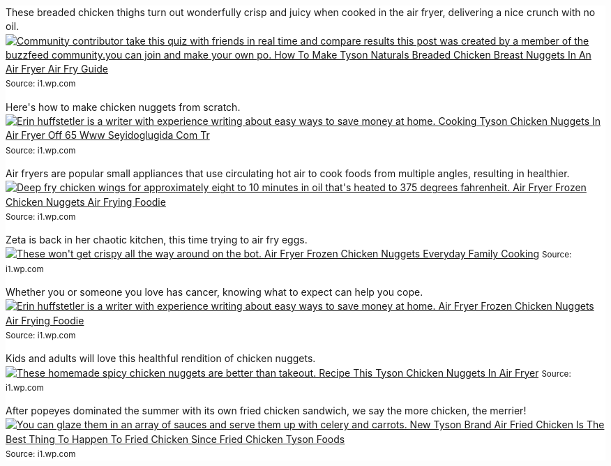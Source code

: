 These breaded chicken thighs turn out wonderfully crisp and juicy when cooked in the air fryer, delivering a nice crunch with no oil.
[![Community contributor take this quiz with friends in real time and compare results this post was created by a member of the buzzfeed community.you can join and make your own po. How To Make Tyson Naturals Breaded Chicken Breast Nuggets In An Air Fryer Air Fry Guide](https://i1.wp.com/encrypted-tbn0.gstatic.com/images?q=tbn:ANd9GcQxl1GRj19471LchnbxxFL80leTyMC563ErkHrpQIr3J-Ls_Kes4s_VKkUhzKBuvFOdEbw&amp;usqp=CAU "How To Make Tyson Naturals Breaded Chicken Breast Nuggets In An Air Fryer Air Fry Guide")](https://i1.wp.com/airfry.guide/wp/wp-content/uploads/2019/06/Tyson-Naturals-Breaded-Chicken-Breast-Nuggets-cooked-in-air-fryer-1024x768.jpg?resize=1024%2C768&amp;ssl=1)
<small>Source: i1.wp.com</small>

Here&#039;s how to make chicken nuggets from scratch.
[![Erin huffstetler is a writer with experience writing about easy ways to save money at home. Cooking Tyson Chicken Nuggets In Air Fryer Off 65 Www Seyidoglugida Com Tr](https://i0.wp.com/encrypted-tbn0.gstatic.com/images?q=tbn:ANd9GcQFo3gQzwNhqIuymZLjJMlL7mPeopP_dSDG8g&amp;usqp=CAU "Cooking Tyson Chicken Nuggets In Air Fryer Off 65 Www Seyidoglugida Com Tr")](https://i1.wp.com/garnishedplate.com/wp-content/uploads/2019/01/Air-Fryer-Chicken-Nuggets-2-of-5-684x1024.jpg)
<small>Source: i1.wp.com</small>

Air fryers are popular small appliances that use circulating hot air to cook foods from multiple angles, resulting in healthier.
[![Deep fry chicken wings for approximately eight to 10 minutes in oil that&#039;s heated to 375 degrees fahrenheit. Air Fryer Frozen Chicken Nuggets Air Frying Foodie](https://i0.wp.com/encrypted-tbn0.gstatic.com/images?q=tbn:ANd9GcRWjUH1UNge4eYkhlntUfR1PDEacGs22rWu_w&amp;usqp=CAU "Air Fryer Frozen Chicken Nuggets Air Frying Foodie")](https://i1.wp.com/airfryingfoodie.com/wp-content/uploads/2021/01/Air-Fryer-Frozen-Chicken-Nuggets.jpg)
<small>Source: i1.wp.com</small>

Zeta is back in her chaotic kitchen, this time trying to air fry eggs.
[![These won&#039;t get crispy all the way around on the bot. Air Fryer Frozen Chicken Nuggets Everyday Family Cooking](https://i1.wp.com/encrypted-tbn0.gstatic.com/images?q=tbn:ANd9GcT8gAsepiZ0KQ8iiWBm1_UBb2Q3x6ynyZedTA&amp;usqp=CAU "Air Fryer Frozen Chicken Nuggets Everyday Family Cooking")](https://i1.wp.com/www.everydayfamilycooking.com/wp-content/uploads/2020/10/IMG_4187-1024x683.jpg)
<small>Source: i1.wp.com</small>

Whether you or someone you love has cancer, knowing what to expect can help you cope.
[![Erin huffstetler is a writer with experience writing about easy ways to save money at home. Air Fryer Frozen Chicken Nuggets Air Frying Foodie](https://i1.wp.com/encrypted-tbn0.gstatic.com/images?q=tbn:ANd9GcRWjUH1UNge4eYkhlntUfR1PDEacGs22rWu_w&amp;usqp=CAU "Air Fryer Frozen Chicken Nuggets Air Frying Foodie")](https://i1.wp.com/airfryingfoodie.com/wp-content/uploads/2021/01/Air-Fryer-Frozen-Chicken-Nuggets.jpg)
<small>Source: i1.wp.com</small>

Kids and adults will love this healthful rendition of chicken nuggets.
[![These homemade spicy chicken nuggets are better than takeout. Recipe This Tyson Chicken Nuggets In Air Fryer](https://i0.wp.com/encrypted-tbn0.gstatic.com/images?q=tbn:ANd9GcRt3ufJoFf0x7mTD6WCXmYUTO0GL17yA3tNJA&amp;usqp=CAU "Recipe This Tyson Chicken Nuggets In Air Fryer")](https://i1.wp.com/recipethis.com/wp-content/uploads/Tyson-chicken-nuggets-in-air-fryer-step-by-step-683x1024.jpg)
<small>Source: i1.wp.com</small>

After popeyes dominated the summer with its own fried chicken sandwich, we say the more chicken, the merrier!
[![You can glaze them in an array of sauces and serve them up with celery and carrots. New Tyson Brand Air Fried Chicken Is The Best Thing To Happen To Fried Chicken Since Fried Chicken Tyson Foods](https://i0.wp.com/4q9vqjRBJOOcpM "New Tyson Brand Air Fried Chicken Is The Best Thing To Happen To Fried Chicken Since Fried Chicken Tyson Foods")](https://i1.wp.com/www.tysonfoods.com/sites/default/files/inline-images/Air%20Fried%20Chicken.jpg)
<small>Source: i1.wp.com</small>
